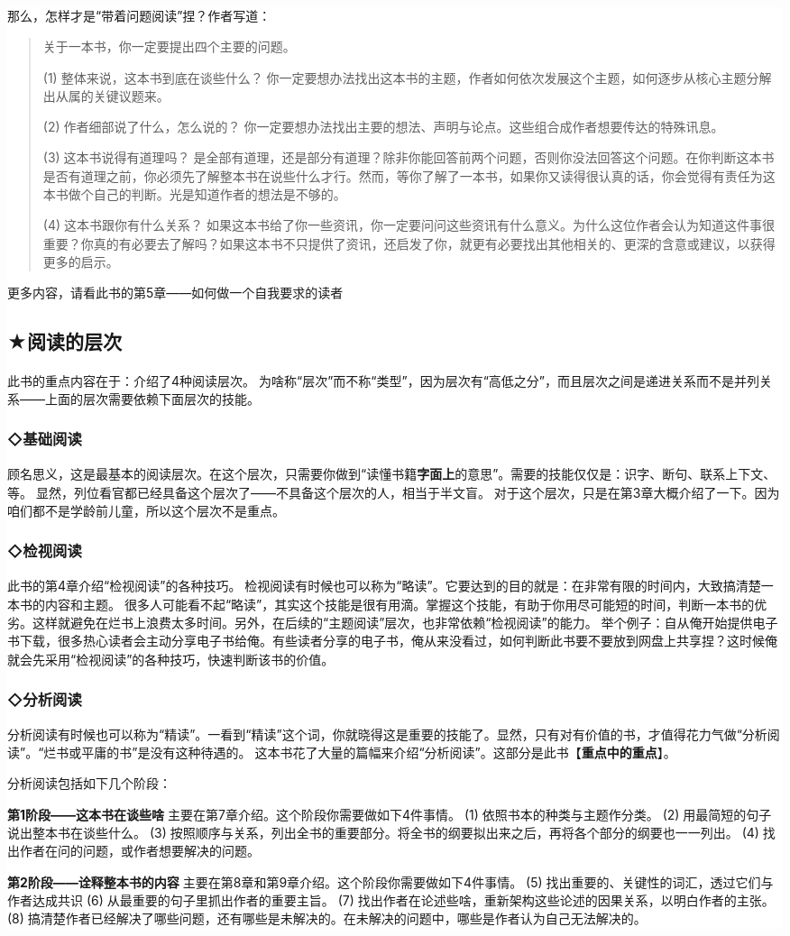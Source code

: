   那么，怎样才是“带着问题阅读”捏？作者写道：
>关于一本书，你一定要提出四个主要的问题。
>
>(1) 整体来说，这本书到底在谈些什么？
>你一定要想办法找出这本书的主题，作者如何依次发展这个主题，如何逐步从核心主题分解出从属的关键议题来。
>
>(2) 作者细部说了什么，怎么说的？
>你一定要想办法找出主要的想法、声明与论点。这些组合成作者想要传达的特殊讯息。
>
>(3) 这本书说得有道理吗？
>是全部有道理，还是部分有道理？除非你能回答前两个问题，否则你没法回答这个问题。在你判断这本书是否有道理之前，你必须先了解整本书在说些什么才行。然而，等你了解了一本书，如果你又读得很认真的话，你会觉得有责任为这本书做个自己的判断。光是知道作者的想法是不够的。
>
>(4) 这本书跟你有什么关系？
>如果这本书给了你一些资讯，你一定要问问这些资讯有什么意义。为什么这位作者会认为知道这件事很重要？你真的有必要去了解吗？如果这本书不只提供了资讯，还启发了你，就更有必要找出其他相关的、更深的含意或建议，以获得更多的启示。

  更多内容，请看此书的第5章——如何做一个自我要求的读者
## ★阅读的层次
  此书的重点内容在于：介绍了4种阅读层次。
  为啥称“层次”而不称“类型”，因为层次有“高低之分”，而且层次之间是递进关系而不是并列关系——上面的层次需要依赖下面层次的技能。
### ◇基础阅读
  顾名思义，这是最基本的阅读层次。在这个层次，只需要你做到“读懂书籍**字面上**的意思”。需要的技能仅仅是：识字、断句、联系上下文、等。
  显然，列位看官都已经具备这个层次了——不具备这个层次的人，相当于半文盲。
  对于这个层次，只是在第3章大概介绍了一下。因为咱们都不是学龄前儿童，所以这个层次不是重点。
### ◇检视阅读
  此书的第4章介绍“检视阅读”的各种技巧。
  检视阅读有时候也可以称为“略读”。它要达到的目的就是：在非常有限的时间内，大致搞清楚一本书的内容和主题。
  很多人可能看不起“略读”，其实这个技能是很有用滴。掌握这个技能，有助于你用尽可能短的时间，判断一本书的优劣。这样就避免在烂书上浪费太多时间。另外，在后续的“主题阅读”层次，也非常依赖“检视阅读”的能力。
  举个例子：自从俺开始提供电子书下载，很多热心读者会主动分享电子书给俺。有些读者分享的电子书，俺从来没看过，如何判断此书要不要放到网盘上共享捏？这时候俺就会先采用“检视阅读”的各种技巧，快速判断该书的价值。
### ◇分析阅读
  分析阅读有时候也可以称为“精读”。一看到“精读”这个词，你就晓得这是重要的技能了。显然，只有对有价值的书，才值得花力气做“分析阅读”。“烂书或平庸的书”是没有这种待遇的。
  这本书花了大量的篇幅来介绍“分析阅读”。这部分是此书【**重点中的重点**】。

  分析阅读包括如下几个阶段：

**第1阶段——这本书在谈些啥**
主要在第7章介绍。这个阶段你需要做如下4件事情。
(1) 依照书本的种类与主题作分类。
(2) 用最简短的句子说出整本书在谈些什么。
(3) 按照顺序与关系，列出全书的重要部分。将全书的纲要拟出来之后，再将各个部分的纲要也一一列出。
(4) 找出作者在问的问题，或作者想要解决的问题。

**第2阶段——诠释整本书的内容**
主要在第8章和第9章介绍。这个阶段你需要做如下4件事情。
(5) 找出重要的、关键性的词汇，透过它们与作者达成共识
(6) 从最重要的句子里抓出作者的重要主旨。
(7) 找出作者在论述些啥，重新架构这些论述的因果关系，以明白作者的主张。
(8) 搞清楚作者已经解决了哪些问题，还有哪些是未解决的。在未解决的问题中，哪些是作者认为自己无法解决的。
